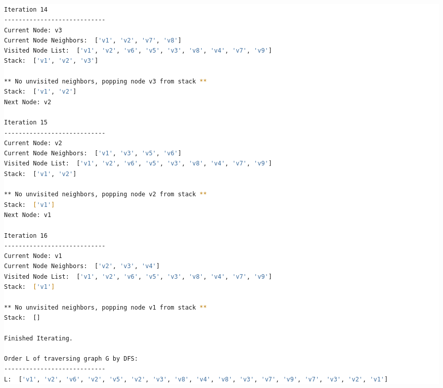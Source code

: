 ```sh
Iteration 14
----------------------------
Current Node: v3
Current Node Neighbors:  ['v1', 'v2', 'v7', 'v8']
Visited Node List:  ['v1', 'v2', 'v6', 'v5', 'v3', 'v8', 'v4', 'v7', 'v9']
Stack:  ['v1', 'v2', 'v3']

** No unvisited neighbors, popping node v3 from stack **
Stack:  ['v1', 'v2']
Next Node: v2

Iteration 15
----------------------------
Current Node: v2
Current Node Neighbors:  ['v1', 'v3', 'v5', 'v6']
Visited Node List:  ['v1', 'v2', 'v6', 'v5', 'v3', 'v8', 'v4', 'v7', 'v9']
Stack:  ['v1', 'v2']

** No unvisited neighbors, popping node v2 from stack **
Stack:  ['v1']
Next Node: v1

Iteration 16
----------------------------
Current Node: v1
Current Node Neighbors:  ['v2', 'v3', 'v4']
Visited Node List:  ['v1', 'v2', 'v6', 'v5', 'v3', 'v8', 'v4', 'v7', 'v9']
Stack:  ['v1']

** No unvisited neighbors, popping node v1 from stack **
Stack:  []

Finished Iterating.

Order L of traversing graph G by DFS:
----------------------------
L:  ['v1', 'v2', 'v6', 'v2', 'v5', 'v2', 'v3', 'v8', 'v4', 'v8', 'v3', 'v7', 'v9', 'v7', 'v3', 'v2', 'v1']
```